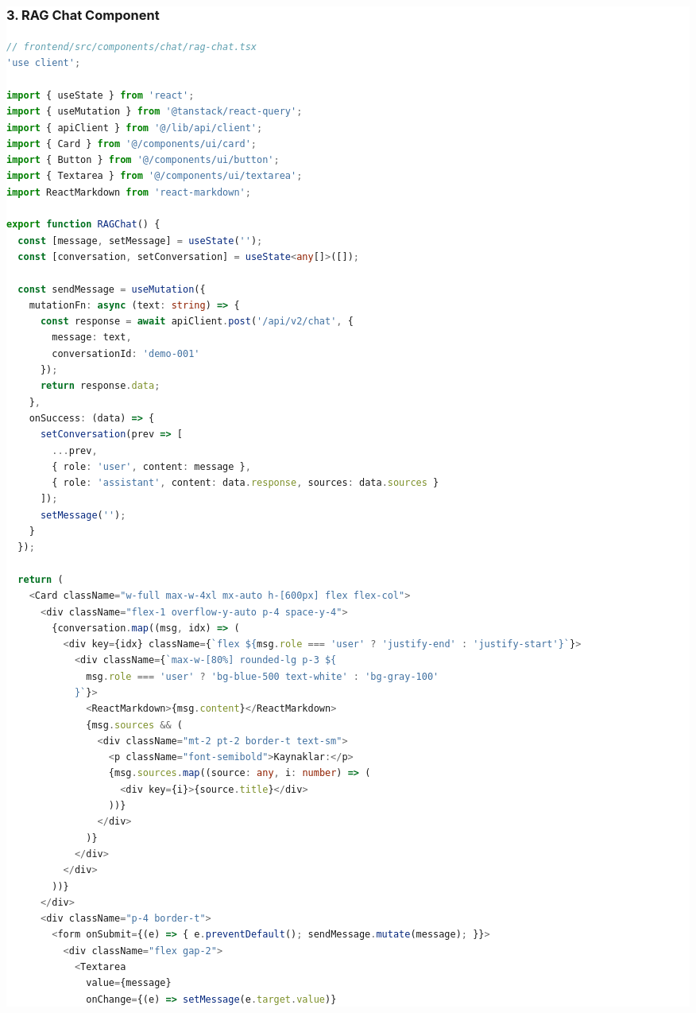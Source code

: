 ### 3. RAG Chat Component
```typescript
// frontend/src/components/chat/rag-chat.tsx
'use client';

import { useState } from 'react';
import { useMutation } from '@tanstack/react-query';
import { apiClient } from '@/lib/api/client';
import { Card } from '@/components/ui/card';
import { Button } from '@/components/ui/button';
import { Textarea } from '@/components/ui/textarea';
import ReactMarkdown from 'react-markdown';

export function RAGChat() {
  const [message, setMessage] = useState('');
  const [conversation, setConversation] = useState<any[]>([]);

  const sendMessage = useMutation({
    mutationFn: async (text: string) => {
      const response = await apiClient.post('/api/v2/chat', {
        message: text,
        conversationId: 'demo-001'
      });
      return response.data;
    },
    onSuccess: (data) => {
      setConversation(prev => [
        ...prev,
        { role: 'user', content: message },
        { role: 'assistant', content: data.response, sources: data.sources }
      ]);
      setMessage('');
    }
  });

  return (
    <Card className="w-full max-w-4xl mx-auto h-[600px] flex flex-col">
      <div className="flex-1 overflow-y-auto p-4 space-y-4">
        {conversation.map((msg, idx) => (
          <div key={idx} className={`flex ${msg.role === 'user' ? 'justify-end' : 'justify-start'}`}>
            <div className={`max-w-[80%] rounded-lg p-3 ${
              msg.role === 'user' ? 'bg-blue-500 text-white' : 'bg-gray-100'
            }`}>
              <ReactMarkdown>{msg.content}</ReactMarkdown>
              {msg.sources && (
                <div className="mt-2 pt-2 border-t text-sm">
                  <p className="font-semibold">Kaynaklar:</p>
                  {msg.sources.map((source: any, i: number) => (
                    <div key={i}>{source.title}</div>
                  ))}
                </div>
              )}
            </div>
          </div>
        ))}
      </div>
      <div className="p-4 border-t">
        <form onSubmit={(e) => { e.preventDefault(); sendMessage.mutate(message); }}>
          <div className="flex gap-2">
            <Textarea 
              value={message}
              onChange={(e) => setMessage(e.target.value)}
```